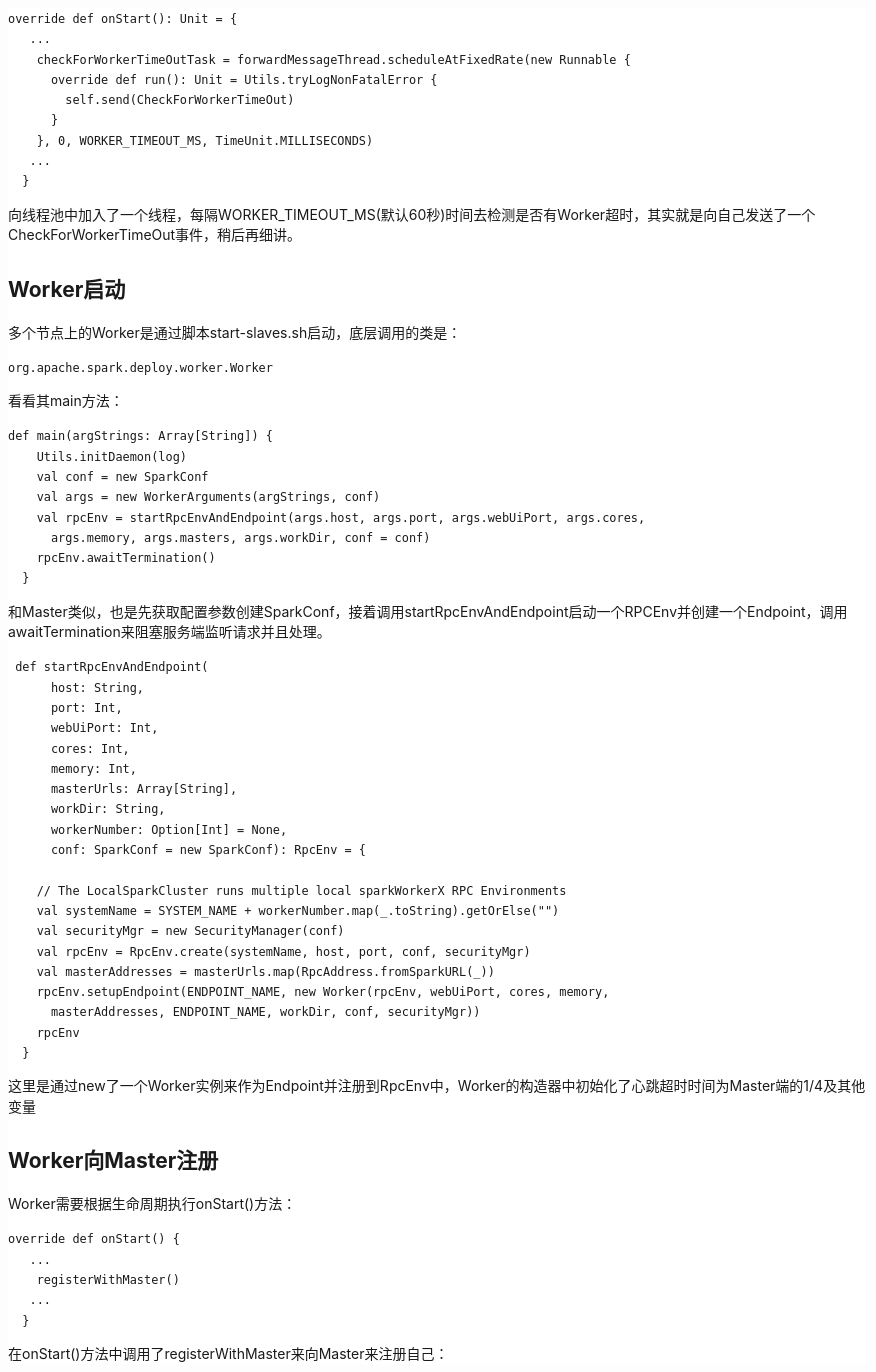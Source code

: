 ```
override def onStart(): Unit = {
   ...
    checkForWorkerTimeOutTask = forwardMessageThread.scheduleAtFixedRate(new Runnable {
      override def run(): Unit = Utils.tryLogNonFatalError {
        self.send(CheckForWorkerTimeOut)
      }
    }, 0, WORKER_TIMEOUT_MS, TimeUnit.MILLISECONDS)
   ...
  }
```
向线程池中加入了一个线程，每隔WORKER_TIMEOUT_MS(默认60秒)时间去检测是否有Worker超时，其实就是向自己发送了一个CheckForWorkerTimeOut事件，稍后再细讲。
## Worker启动
多个节点上的Worker是通过脚本start-slaves.sh启动，底层调用的类是：
```
org.apache.spark.deploy.worker.Worker
```
看看其main方法：
```
def main(argStrings: Array[String]) {
    Utils.initDaemon(log)
    val conf = new SparkConf
    val args = new WorkerArguments(argStrings, conf)
    val rpcEnv = startRpcEnvAndEndpoint(args.host, args.port, args.webUiPort, args.cores,
      args.memory, args.masters, args.workDir, conf = conf)
    rpcEnv.awaitTermination()
  }
```
和Master类似，也是先获取配置参数创建SparkConf，接着调用startRpcEnvAndEndpoint启动一个RPCEnv并创建一个Endpoint，调用awaitTermination来阻塞服务端监听请求并且处理。
```
 def startRpcEnvAndEndpoint(
      host: String,
      port: Int,
      webUiPort: Int,
      cores: Int,
      memory: Int,
      masterUrls: Array[String],
      workDir: String,
      workerNumber: Option[Int] = None,
      conf: SparkConf = new SparkConf): RpcEnv = {

    // The LocalSparkCluster runs multiple local sparkWorkerX RPC Environments
    val systemName = SYSTEM_NAME + workerNumber.map(_.toString).getOrElse("")
    val securityMgr = new SecurityManager(conf)
    val rpcEnv = RpcEnv.create(systemName, host, port, conf, securityMgr)
    val masterAddresses = masterUrls.map(RpcAddress.fromSparkURL(_))
    rpcEnv.setupEndpoint(ENDPOINT_NAME, new Worker(rpcEnv, webUiPort, cores, memory,
      masterAddresses, ENDPOINT_NAME, workDir, conf, securityMgr))
    rpcEnv
  }
```
这里是通过new了一个Worker实例来作为Endpoint并注册到RpcEnv中，Worker的构造器中初始化了心跳超时时间为Master端的1/4及其他变量
## Worker向Master注册
Worker需要根据生命周期执行onStart()方法：
```
override def onStart() {
   ...
    registerWithMaster()
   ...
  }
```
在onStart()方法中调用了registerWithMaster来向Master来注册自己：
```
```